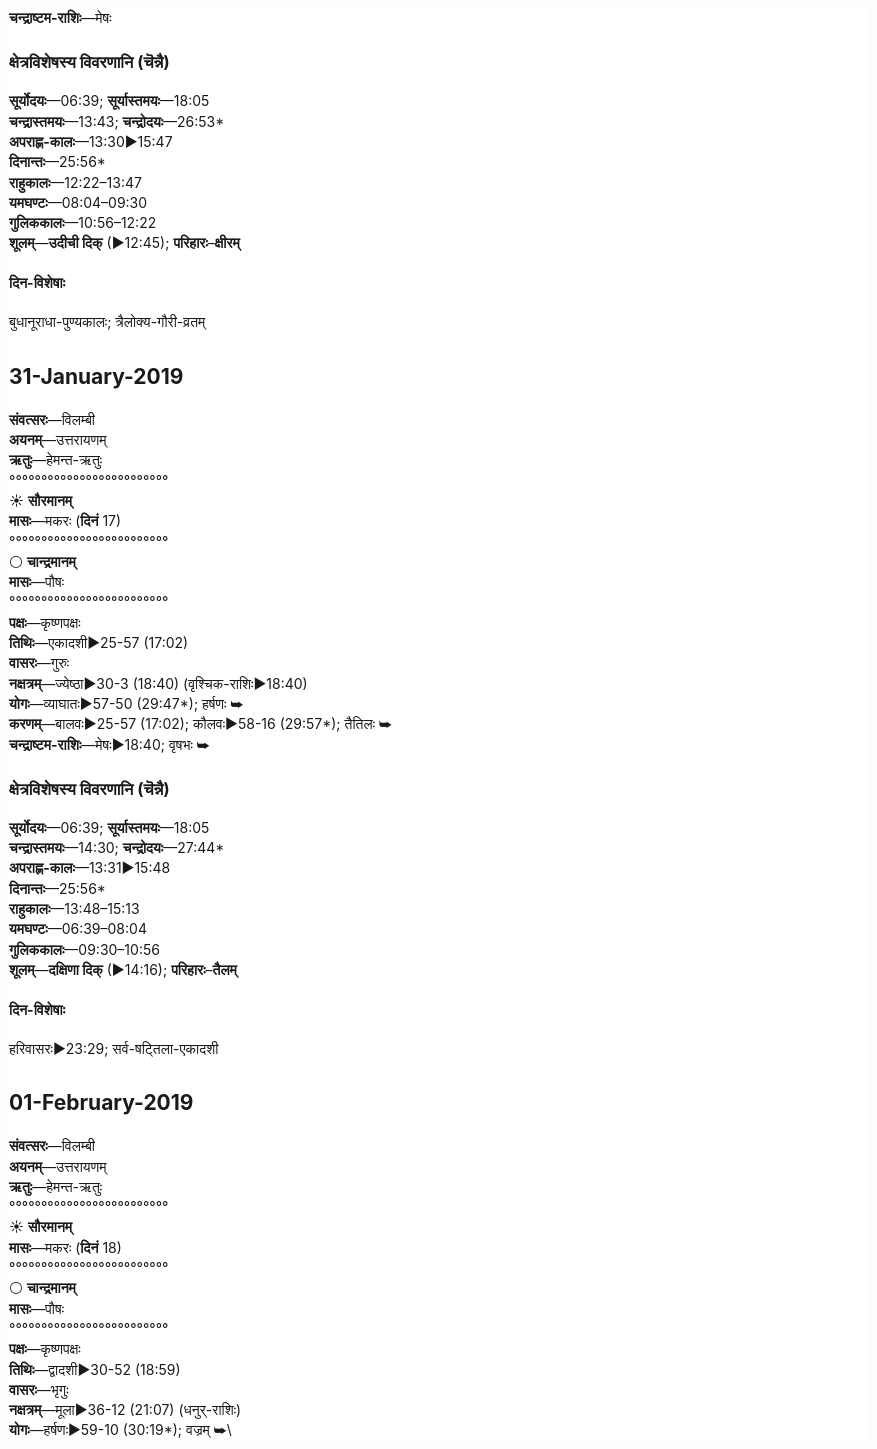 **चन्द्राष्टम-राशिः**—मेषः
### **क्षेत्रविशेषस्य विवरणानि (चॆन्नै)**
**सूर्योदयः**—06:39; **सूर्यास्तमयः**—18:05\
**चन्द्रास्तमयः**—13:43; **चन्द्रोदयः**—26:53*\
**अपराह्ण-कालः**—13:30►15:47\
**दिनान्तः**—25:56*\
**राहुकालः**—12:22–13:47\
**यमघण्टः**—08:04–09:30\
**गुलिककालः**—10:56–12:22\
**शूलम्**—**उदीची दिक्** (►12:45); **परिहारः**–**क्षीरम्**
#### **दिन-विशेषाः**
बुधानूराधा-पुण्यकालः; त्रैलोक्य-गौरी-व्रतम्


## 31-January-2019
**संवत्सरः**—विलम्बी\
**अयनम्**—उत्तरायणम्\
**ऋतुः**—हेमन्त-ऋतुः\
°°°°°°°°°°°°°°°°°°°°°°°°°\
☀ **सौरमानम्**\
**मासः**—मकरः (**दिनं** 17)\
°°°°°°°°°°°°°°°°°°°°°°°°°\
⚪ **चान्द्रमानम्**\
**मासः**—पौषः\
°°°°°°°°°°°°°°°°°°°°°°°°°\
**पक्षः**—कृष्णपक्षः\
**तिथिः**—एकादशी►25-57 (17:02) \
**वासरः**—गुरुः\
**नक्षत्रम्**—ज्येष्ठा►30-3 (18:40) (वृश्चिक-राशिः►18:40)\
**योगः**—व्याघातः►57-50 (29:47*); हर्षणः ➥\
**करणम्**—बालवः►25-57 (17:02); कौलवः►58-16 (29:57*); तैतिलः ➥\
**चन्द्राष्टम-राशिः**—मेषः►18:40; वृषभः ➥
### **क्षेत्रविशेषस्य विवरणानि (चॆन्नै)**
**सूर्योदयः**—06:39; **सूर्यास्तमयः**—18:05\
**चन्द्रास्तमयः**—14:30; **चन्द्रोदयः**—27:44*\
**अपराह्ण-कालः**—13:31►15:48\
**दिनान्तः**—25:56*\
**राहुकालः**—13:48–15:13\
**यमघण्टः**—06:39–08:04\
**गुलिककालः**—09:30–10:56\
**शूलम्**—**दक्षिणा दिक्** (►14:16); **परिहारः**–**तैलम्**
#### **दिन-विशेषाः**
हरिवासरः►23:29; सर्व-षट्तिला-एकादशी


## 01-February-2019
**संवत्सरः**—विलम्बी\
**अयनम्**—उत्तरायणम्\
**ऋतुः**—हेमन्त-ऋतुः\
°°°°°°°°°°°°°°°°°°°°°°°°°\
☀ **सौरमानम्**\
**मासः**—मकरः (**दिनं** 18)\
°°°°°°°°°°°°°°°°°°°°°°°°°\
⚪ **चान्द्रमानम्**\
**मासः**—पौषः\
°°°°°°°°°°°°°°°°°°°°°°°°°\
**पक्षः**—कृष्णपक्षः\
**तिथिः**—द्वादशी►30-52 (18:59) \
**वासरः**—भृगुः\
**नक्षत्रम्**—मूला►36-12 (21:07) (धनुर्-राशिः)\
**योगः**—हर्षणः►59-10 (30:19*); वज्रम् ➥\